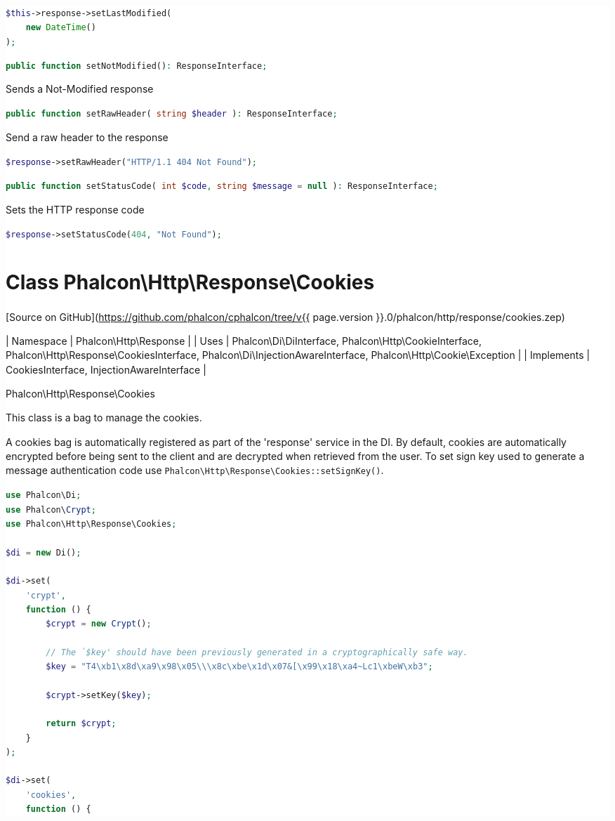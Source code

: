 ```php
$this->response->setLastModified(
    new DateTime()
);
```

```php
public function setNotModified(): ResponseInterface;
```

Sends a Not-Modified response

```php
public function setRawHeader( string $header ): ResponseInterface;
```

Send a raw header to the response

```php
$response->setRawHeader("HTTP/1.1 404 Not Found");
```

```php
public function setStatusCode( int $code, string $message = null ): ResponseInterface;
```

Sets the HTTP response code

```php
$response->setStatusCode(404, "Not Found");
```

<h1 id="http-response-cookies">Class Phalcon\Http\Response\Cookies</h1>

[Source on GitHub](https://github.com/phalcon/cphalcon/tree/v{{ page.version }}.0/phalcon/http/response/cookies.zep)

| Namespace | Phalcon\Http\Response | | Uses | Phalcon\Di\DiInterface, Phalcon\Http\CookieInterface, Phalcon\Http\Response\CookiesInterface, Phalcon\Di\InjectionAwareInterface, Phalcon\Http\Cookie\Exception | | Implements | CookiesInterface, InjectionAwareInterface |

Phalcon\Http\Response\Cookies

This class is a bag to manage the cookies.

A cookies bag is automatically registered as part of the 'response' service in the DI. By default, cookies are automatically encrypted before being sent to the client and are decrypted when retrieved from the user. To set sign key used to generate a message authentication code use `Phalcon\Http\Response\Cookies::setSignKey()`.

```php
use Phalcon\Di;
use Phalcon\Crypt;
use Phalcon\Http\Response\Cookies;

$di = new Di();

$di->set(
    'crypt',
    function () {
        $crypt = new Crypt();

        // The `$key' should have been previously generated in a cryptographically safe way.
        $key = "T4\xb1\x8d\xa9\x98\x05\\\x8c\xbe\x1d\x07&[\x99\x18\xa4~Lc1\xbeW\xb3";

        $crypt->setKey($key);

        return $crypt;
    }
);

$di->set(
    'cookies',
    function () {
```